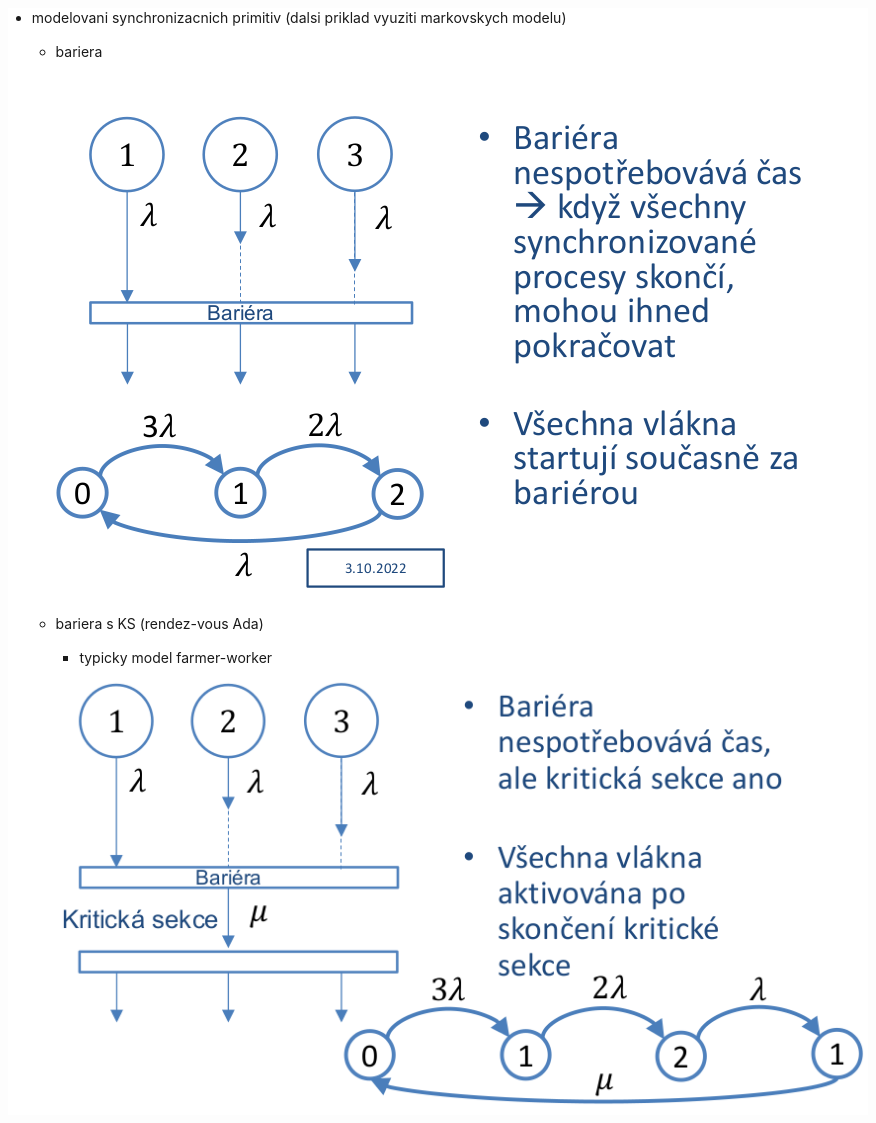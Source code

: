- modelovani synchronizacnich primitiv (dalsi priklad vyuziti markovskych modelu)
    - bariera

        <img src="../img/03-markov/25.png">

    - bariera s KS (rendez-vous Ada)
        - typicky model farmer-worker

        <img src="../img/03-markov/26.png">
